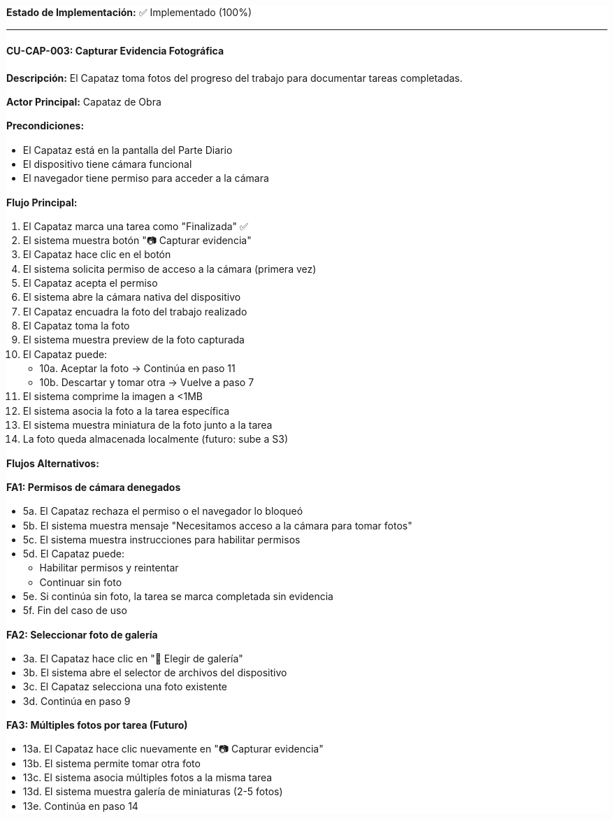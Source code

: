 **Estado de Implementación:** ✅ Implementado (100%)

---

#### CU-CAP-003: Capturar Evidencia Fotográfica

**Descripción:** El Capataz toma fotos del progreso del trabajo para documentar tareas completadas.

**Actor Principal:** Capataz de Obra

**Precondiciones:**
- El Capataz está en la pantalla del Parte Diario
- El dispositivo tiene cámara funcional
- El navegador tiene permiso para acceder a la cámara

**Flujo Principal:**
1. El Capataz marca una tarea como "Finalizada" ✅
2. El sistema muestra botón "📷 Capturar evidencia"
3. El Capataz hace clic en el botón
4. El sistema solicita permiso de acceso a la cámara (primera vez)
5. El Capataz acepta el permiso
6. El sistema abre la cámara nativa del dispositivo
7. El Capataz encuadra la foto del trabajo realizado
8. El Capataz toma la foto
9. El sistema muestra preview de la foto capturada
10. El Capataz puede:
    - 10a. Aceptar la foto → Continúa en paso 11
    - 10b. Descartar y tomar otra → Vuelve a paso 7
11. El sistema comprime la imagen a <1MB
12. El sistema asocia la foto a la tarea específica
13. El sistema muestra miniatura de la foto junto a la tarea
14. La foto queda almacenada localmente (futuro: sube a S3)

**Flujos Alternativos:**

**FA1: Permisos de cámara denegados**
- 5a. El Capataz rechaza el permiso o el navegador lo bloqueó
- 5b. El sistema muestra mensaje "Necesitamos acceso a la cámara para tomar fotos"
- 5c. El sistema muestra instrucciones para habilitar permisos
- 5d. El Capataz puede:
   - Habilitar permisos y reintentar
   - Continuar sin foto
- 5e. Si continúa sin foto, la tarea se marca completada sin evidencia
- 5f. Fin del caso de uso

**FA2: Seleccionar foto de galería**
- 3a. El Capataz hace clic en "📁 Elegir de galería"
- 3b. El sistema abre el selector de archivos del dispositivo
- 3c. El Capataz selecciona una foto existente
- 3d. Continúa en paso 9

**FA3: Múltiples fotos por tarea (Futuro)**
- 13a. El Capataz hace clic nuevamente en "📷 Capturar evidencia"
- 13b. El sistema permite tomar otra foto
- 13c. El sistema asocia múltiples fotos a la misma tarea
- 13d. El sistema muestra galería de miniaturas (2-5 fotos)
- 13e. Continúa en paso 14
